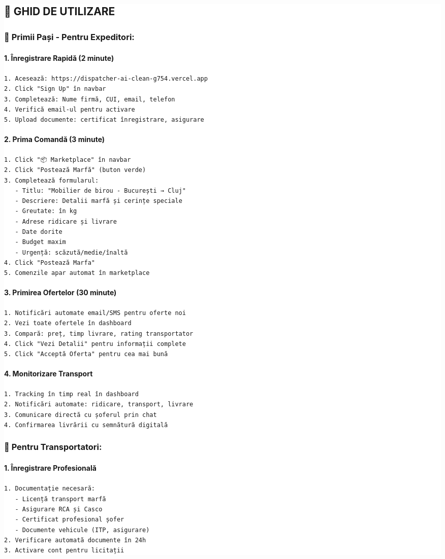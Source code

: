 
## 📖 GHID DE UTILIZARE

### 🚀 **Primii Pași - Pentru Expeditori:**

#### 1. **Înregistrare Rapidă (2 minute)**
```
1. Acesează: https://dispatcher-ai-clean-g754.vercel.app
2. Click "Sign Up" în navbar
3. Completează: Nume firmă, CUI, email, telefon
4. Verifică email-ul pentru activare
5. Upload documente: certificat înregistrare, asigurare
```

#### 2. **Prima Comandă (3 minute)**
```
1. Click "📦 Marketplace" în navbar
2. Click "Postează Marfă" (buton verde)
3. Completează formularul:
   - Titlu: "Mobilier de birou - București → Cluj"
   - Descriere: Detalii marfă și cerințe speciale
   - Greutate: în kg
   - Adrese ridicare și livrare
   - Date dorite
   - Budget maxim
   - Urgență: scăzută/medie/înaltă
4. Click "Postează Marfa"
5. Comenzile apar automat în marketplace
```

#### 3. **Primirea Ofertelor (30 minute)**
```
1. Notificări automate email/SMS pentru oferte noi
2. Vezi toate ofertele în dashboard
3. Compară: preț, timp livrare, rating transportator
4. Click "Vezi Detalii" pentru informații complete
5. Click "Acceptă Oferta" pentru cea mai bună
```

#### 4. **Monitorizare Transport**
```
1. Tracking în timp real în dashboard
2. Notificări automate: ridicare, transport, livrare
3. Comunicare directă cu șoferul prin chat
4. Confirmarea livrării cu semnătură digitală
```

### 🚛 **Pentru Transportatori:**

#### 1. **Înregistrare Profesională**
```
1. Documentație necesară:
   - Licență transport marfă
   - Asigurare RCA și Casco
   - Certificat profesional șofer
   - Documente vehicule (ITP, asigurare)
2. Verificare automată documente în 24h
3. Activare cont pentru licitații
```
